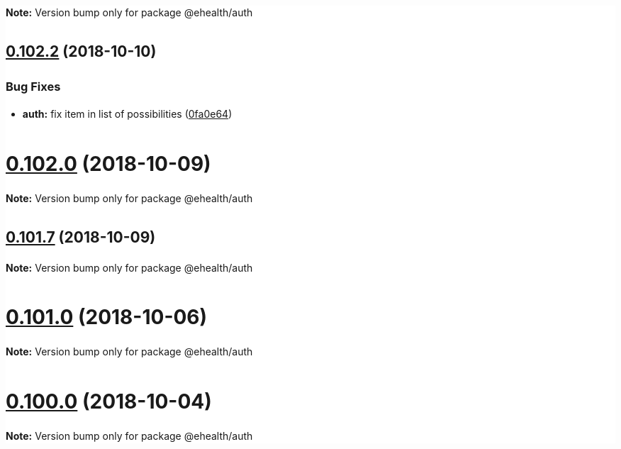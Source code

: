 **Note:** Version bump only for package @ehealth/auth





<a name="0.102.2"></a>
## [0.102.2](https://github.com/edenlabllc/ehealth.web/compare/v0.102.1...v0.102.2) (2018-10-10)


### Bug Fixes

* **auth:** fix item in list of possibilities ([0fa0e64](https://github.com/edenlabllc/ehealth.web/commit/0fa0e64))





<a name="0.102.0"></a>
# [0.102.0](https://github.com/edenlabllc/ehealth.web/compare/v0.101.7...v0.102.0) (2018-10-09)

**Note:** Version bump only for package @ehealth/auth





<a name="0.101.7"></a>
## [0.101.7](https://github.com/edenlabllc/ehealth.web/compare/v0.101.6...v0.101.7) (2018-10-09)

**Note:** Version bump only for package @ehealth/auth





<a name="0.101.0"></a>
# [0.101.0](https://github.com/edenlabllc/ehealth.web/compare/v0.100.4...v0.101.0) (2018-10-06)

**Note:** Version bump only for package @ehealth/auth





<a name="0.100.0"></a>
# [0.100.0](https://github.com/edenlabllc/ehealth.web/compare/v0.99.1...v0.100.0) (2018-10-04)

**Note:** Version bump only for package @ehealth/auth




